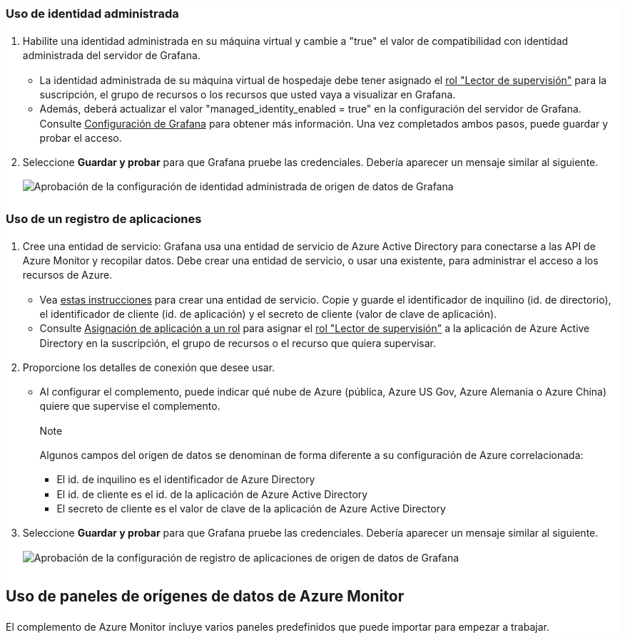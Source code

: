 ### <a name="use-managed-identity"></a>Uso de identidad administrada

1. Habilite una identidad administrada en su máquina virtual y cambie a "true" el valor de compatibilidad con identidad administrada del servidor de Grafana.
    * La identidad administrada de su máquina virtual de hospedaje debe tener asignado el [rol "Lector de supervisión"](/azure/azure-monitor/roles-permissions-security) para la suscripción, el grupo de recursos o los recursos que usted vaya a visualizar en Grafana.
    * Además, deberá actualizar el valor "managed_identity_enabled = true" en la configuración del servidor de Grafana. Consulte [Configuración de Grafana](https://grafana.com/docs/grafana/latest/administration/configuration/) para obtener más información. Una vez completados ambos pasos, puede guardar y probar el acceso.

2. Seleccione **Guardar y probar** para que Grafana pruebe las credenciales. Debería aparecer un mensaje similar al siguiente.  
    
   ![Aprobación de la configuración de identidad administrada de origen de datos de Grafana](./media/grafana-plugin/managed-identity.png)

### <a name="or-use-app-registration"></a>Uso de un registro de aplicaciones

1. Cree una entidad de servicio: Grafana usa una entidad de servicio de Azure Active Directory para conectarse a las API de Azure Monitor y recopilar datos. Debe crear una entidad de servicio, o usar una existente, para administrar el acceso a los recursos de Azure.
    * Vea [estas instrucciones](/azure/active-directory/develop/howto-create-service-principal-portal) para crear una entidad de servicio. Copie y guarde el identificador de inquilino (id. de directorio), el identificador de cliente (id. de aplicación) y el secreto de cliente (valor de clave de aplicación).
    * Consulte [Asignación de aplicación a un rol](/azure/active-directory/develop/howto-create-service-principal-portal#assign-a-role-to-the-application) para asignar el [rol "Lector de supervisión"](/azure/azure-monitor/roles-permissions-security) a la aplicación de Azure Active Directory en la suscripción, el grupo de recursos o el recurso que quiera supervisar.
  
2. Proporcione los detalles de conexión que desee usar.
    * Al configurar el complemento, puede indicar qué nube de Azure (pública, Azure US Gov, Azure Alemania o Azure China) quiere que supervise el complemento.
        > [!NOTE]
        > Algunos campos del origen de datos se denominan de forma diferente a su configuración de Azure correlacionada:
        > * El id. de inquilino es el identificador de Azure Directory
        > * El id. de cliente es el id. de la aplicación de Azure Active Directory
        > * El secreto de cliente es el valor de clave de la aplicación de Azure Active Directory

3. Seleccione **Guardar y probar** para que Grafana pruebe las credenciales. Debería aparecer un mensaje similar al siguiente.  
    
   ![Aprobación de la configuración de registro de aplicaciones de origen de datos de Grafana](./media/grafana-plugin/app-registration.png)

## <a name="use-azure-monitor-data-source-dashboards"></a>Uso de paneles de orígenes de datos de Azure Monitor

El complemento de Azure Monitor incluye varios paneles predefinidos que puede importar para empezar a trabajar.
